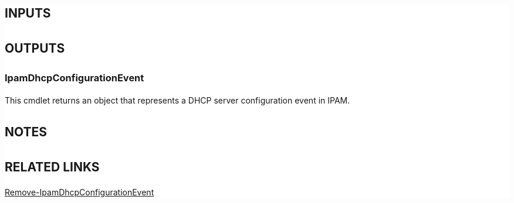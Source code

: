 ## INPUTS

## OUTPUTS

### IpamDhcpConfigurationEvent
This cmdlet returns an object that represents a DHCP server configuration event in IPAM.

## NOTES

## RELATED LINKS

[Remove-IpamDhcpConfigurationEvent](./Remove-IpamDhcpConfigurationEvent.md)

